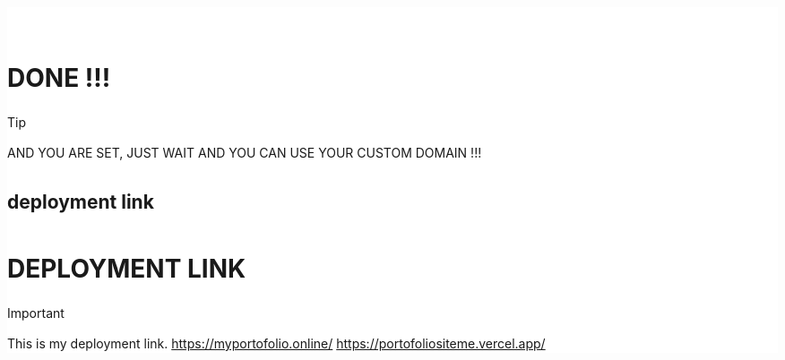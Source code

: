 <br>

# DONE !!!

> [!TIP]
> AND YOU ARE SET, JUST WAIT AND YOU CAN USE YOUR CUSTOM DOMAIN !!! 

## deployment link

# DEPLOYMENT LINK
> [!IMPORTANT]
> This is my deployment link.
https://myportofolio.online/
https://portofoliositeme.vercel.app/






